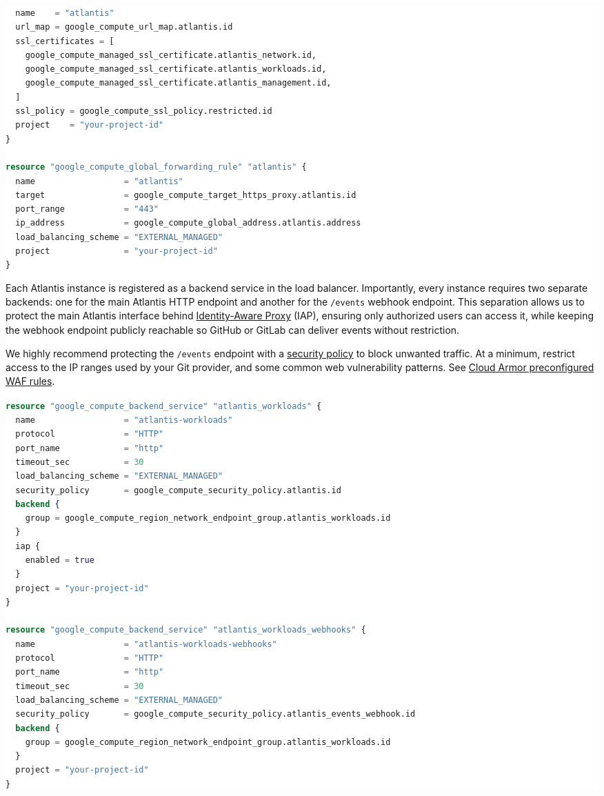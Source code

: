 ```tf
  name    = "atlantis"
  url_map = google_compute_url_map.atlantis.id
  ssl_certificates = [
    google_compute_managed_ssl_certificate.atlantis_network.id,
    google_compute_managed_ssl_certificate.atlantis_workloads.id,
    google_compute_managed_ssl_certificate.atlantis_management.id,
  ]
  ssl_policy = google_compute_ssl_policy.restricted.id
  project    = "your-project-id"
}

resource "google_compute_global_forwarding_rule" "atlantis" {
  name                  = "atlantis"
  target                = google_compute_target_https_proxy.atlantis.id
  port_range            = "443"
  ip_address            = google_compute_global_address.atlantis.address
  load_balancing_scheme = "EXTERNAL_MANAGED"
  project               = "your-project-id"
}
```

Each Atlantis instance is registered as a backend service in the load balancer. Importantly, every instance requires two separate backends: one for the main Atlantis HTTP endpoint and another for the `/events` webhook endpoint. This separation allows us to protect the main Atlantis interface behind [Identity-Aware Proxy](https://cloud.google.com/iap/docs/concepts-overview) (IAP), ensuring only authorized users can access it, while keeping the webhook endpoint publicly reachable so GitHub or GitLab can deliver events without restriction.

We highly recommend protecting the `/events` endpoint with a [security policy](https://registry.terraform.io/providers/hashicorp/google/latest/docs/resources/compute_security_policy) to block unwanted traffic. At a minimum, restrict access to the IP ranges used by your Git provider, and some common web vulnerability patterns. See [Cloud Armor preconfigured WAF rules](https://cloud.google.com/armor/docs/waf-rules).

```tf
resource "google_compute_backend_service" "atlantis_workloads" {
  name                  = "atlantis-workloads"
  protocol              = "HTTP"
  port_name             = "http"
  timeout_sec           = 30
  load_balancing_scheme = "EXTERNAL_MANAGED"
  security_policy       = google_compute_security_policy.atlantis.id
  backend {
    group = google_compute_region_network_endpoint_group.atlantis_workloads.id
  }
  iap {
    enabled = true
  }
  project = "your-project-id"
}

resource "google_compute_backend_service" "atlantis_workloads_webhooks" {
  name                  = "atlantis-workloads-webhooks"
  protocol              = "HTTP"
  port_name             = "http"
  timeout_sec           = 30
  load_balancing_scheme = "EXTERNAL_MANAGED"
  security_policy       = google_compute_security_policy.atlantis_events_webhook.id
  backend {
    group = google_compute_region_network_endpoint_group.atlantis_workloads.id
  }
  project = "your-project-id"
}
```
